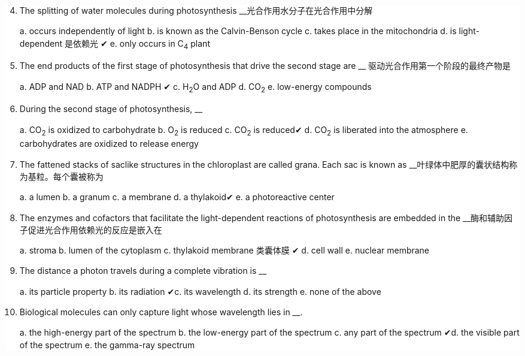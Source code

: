 4. The splitting of water molecules during photosynthesis __光合作用水分子在光合作用中分解

    a. occurs independently of light
    b. is known as the Calvin-Benson cycle
    c. takes place in the mitochondria
    d. is light-dependent 是依赖光 ✔
    e. only occurs in C<sub>4</sub> plant

5. The end products of the first stage of photosynthesis that drive the second stage are __ 驱动光合作用第一个阶段的最终产物是

    a. ADP and NAD
    b. ATP and NADPH ✔
    c. H<sub>2</sub>O and ADP
    d. CO<sub>2</sub>
    e. low-energy compounds

6. During the second stage of photosynthesis, __

    a. CO<sub>2</sub> is oxidized to carbohydrate
    b. O<sub>2</sub> is reduced
    c. CO<sub>2</sub> is reduced✔
    d. CO<sub>2</sub> is liberated into the atmosphere
    e. carbohydrates are oxidized to release energy

7. The fattened stacks of saclike structures in the chloroplast are called grana. Each sac is known as __叶绿体中肥厚的囊状结构称为基粒。每个囊被称为

    a. a lumen
    b. a granum
    c. a membrane
    d. a thylakoid✔
    e. a photoreactive center

8. The enzymes and cofactors that facilitate the light-dependent reactions of photosynthesis are embedded in the __酶和辅助因子促进光合作用依赖光的反应是嵌入在

    a. stroma
    b. lumen of the cytoplasm
    c. thylakoid membrane 类囊体膜 ✔
    d. cell wall
    e. nuclear membrane

9. The distance a photon travels during a complete vibration is __

    a. its particle property
    b. its radiation
    ✔c. its wavelength
    d. its strength
    e. none of the above

10. Biological molecules can only capture light whose wavelength lies in __.

    a. the high-energy part of the spectrum
    b. the low-energy part of the spectrum
    c. any part of the spectrum
    ✔d. the visible part of the spectrum
    e. the gamma-ray spectrum
